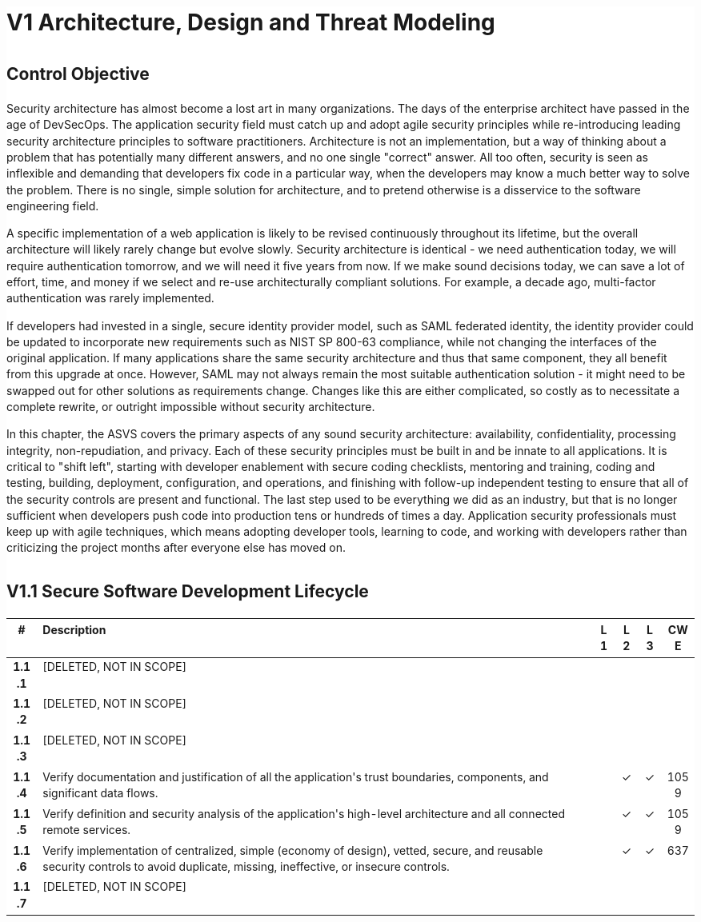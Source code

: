 # V1 Architecture, Design and Threat Modeling

## Control Objective

Security architecture has almost become a lost art in many organizations. The days of the enterprise architect have passed in the age of DevSecOps. The application security field must catch up and adopt agile security principles while re-introducing leading security architecture principles to software practitioners. Architecture is not an implementation, but a way of thinking about a problem that has potentially many different answers, and no one single "correct" answer. All too often, security is seen as inflexible and demanding that developers fix code in a particular way, when the developers may know a much better way to solve the problem. There is no single, simple solution for architecture, and to pretend otherwise is a disservice to the software engineering field.

A specific implementation of a web application is likely to be revised continuously throughout its lifetime, but the overall architecture will likely rarely change but evolve slowly. Security architecture is identical - we need authentication today, we will require authentication tomorrow, and we will need it five years from now. If we make sound decisions today, we can save a lot of effort, time, and money if we select and re-use architecturally compliant solutions. For example, a decade ago, multi-factor authentication was rarely implemented.

If developers had invested in a single, secure identity provider model, such as SAML federated identity, the identity provider could be updated to incorporate new requirements such as NIST SP 800-63 compliance, while not changing the interfaces of the original application. If many applications share the same security architecture and thus that same component, they all benefit from this upgrade at once. However, SAML may not always remain the most suitable authentication solution - it might need to be swapped out for other solutions as requirements change. Changes like this are either complicated, so costly as to necessitate a complete rewrite, or outright impossible without security architecture.

In this chapter, the ASVS covers the primary aspects of any sound security architecture: availability, confidentiality, processing integrity, non-repudiation, and privacy. Each of these security principles must be built in and be innate to all applications. It is critical to "shift left", starting with developer enablement with secure coding checklists, mentoring and training, coding and testing, building, deployment, configuration, and operations, and finishing with follow-up independent testing to ensure that all of the security controls are present and functional. The last step used to be everything we did as an industry, but that is no longer sufficient when developers push code into production tens or hundreds of times a day. Application security professionals must keep up with agile techniques, which means adopting developer tools, learning to code, and working with developers rather than criticizing the project months after everyone else has moved on.

## V1.1 Secure Software Development Lifecycle

| # | Description | L1 | L2 | L3 | CWE |
| :---: | :--- | :---: | :---: | :---: | :---: |
| **1.1.1** | [DELETED, NOT IN SCOPE] | | | | |
| **1.1.2** | [DELETED, NOT IN SCOPE] | | | | |
| **1.1.3** | [DELETED, NOT IN SCOPE] | | | | |
| **1.1.4** | Verify documentation and justification of all the application's trust boundaries, components, and significant data flows. | | ✓ | ✓ | 1059 |
| **1.1.5** | Verify definition and security analysis of the application's high-level architecture and all connected remote services. | | ✓ | ✓ | 1059 |
| **1.1.6** | Verify implementation of centralized, simple (economy of design), vetted, secure, and reusable security controls to avoid duplicate, missing, ineffective, or insecure controls. | | ✓ | ✓ | 637 |
| **1.1.7** | [DELETED, NOT IN SCOPE] | | | | |
